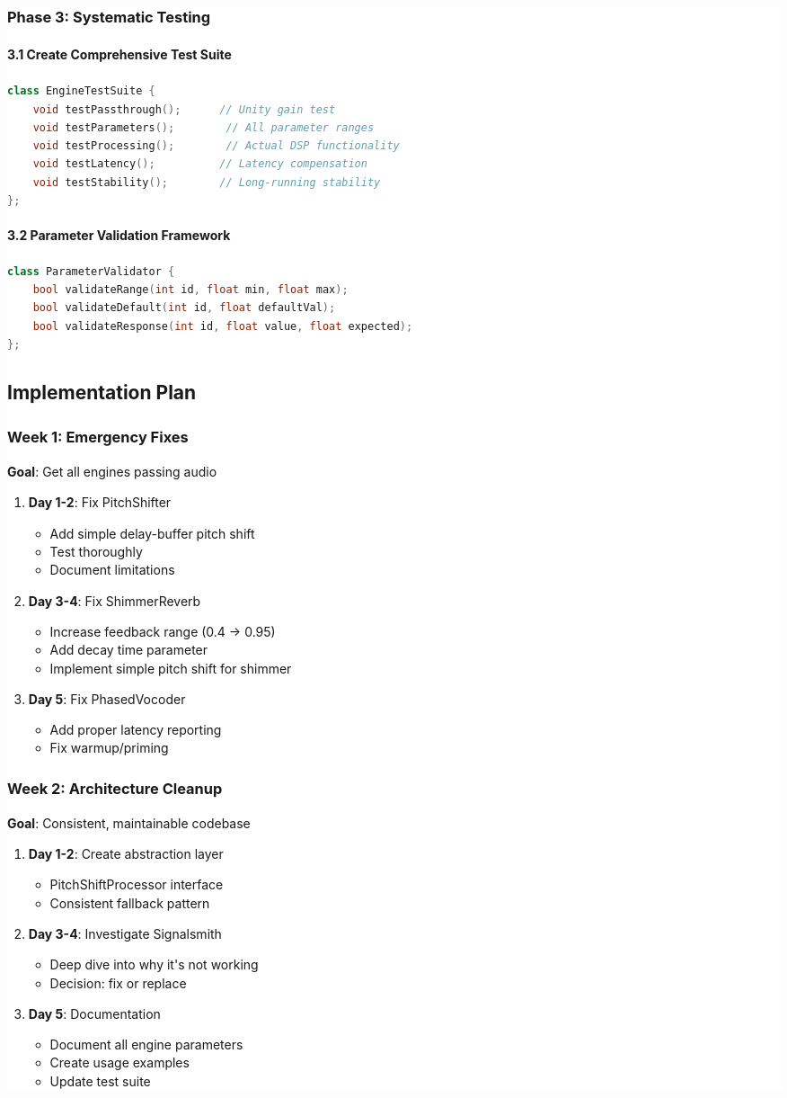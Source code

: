 ### Phase 3: Systematic Testing

#### 3.1 Create Comprehensive Test Suite
```cpp
class EngineTestSuite {
    void testPassthrough();      // Unity gain test
    void testParameters();        // All parameter ranges
    void testProcessing();        // Actual DSP functionality
    void testLatency();          // Latency compensation
    void testStability();        // Long-running stability
};
```

#### 3.2 Parameter Validation Framework
```cpp
class ParameterValidator {
    bool validateRange(int id, float min, float max);
    bool validateDefault(int id, float defaultVal);
    bool validateResponse(int id, float value, float expected);
};
```

## Implementation Plan

### Week 1: Emergency Fixes
**Goal**: Get all engines passing audio

1. **Day 1-2**: Fix PitchShifter
   - Add simple delay-buffer pitch shift
   - Test thoroughly
   - Document limitations

2. **Day 3-4**: Fix ShimmerReverb
   - Increase feedback range (0.4 → 0.95)
   - Add decay time parameter
   - Implement simple pitch shift for shimmer

3. **Day 5**: Fix PhasedVocoder
   - Add proper latency reporting
   - Fix warmup/priming

### Week 2: Architecture Cleanup
**Goal**: Consistent, maintainable codebase

1. **Day 1-2**: Create abstraction layer
   - PitchShiftProcessor interface
   - Consistent fallback pattern

2. **Day 3-4**: Investigate Signalsmith
   - Deep dive into why it's not working
   - Decision: fix or replace

3. **Day 5**: Documentation
   - Document all engine parameters
   - Create usage examples
   - Update test suite
